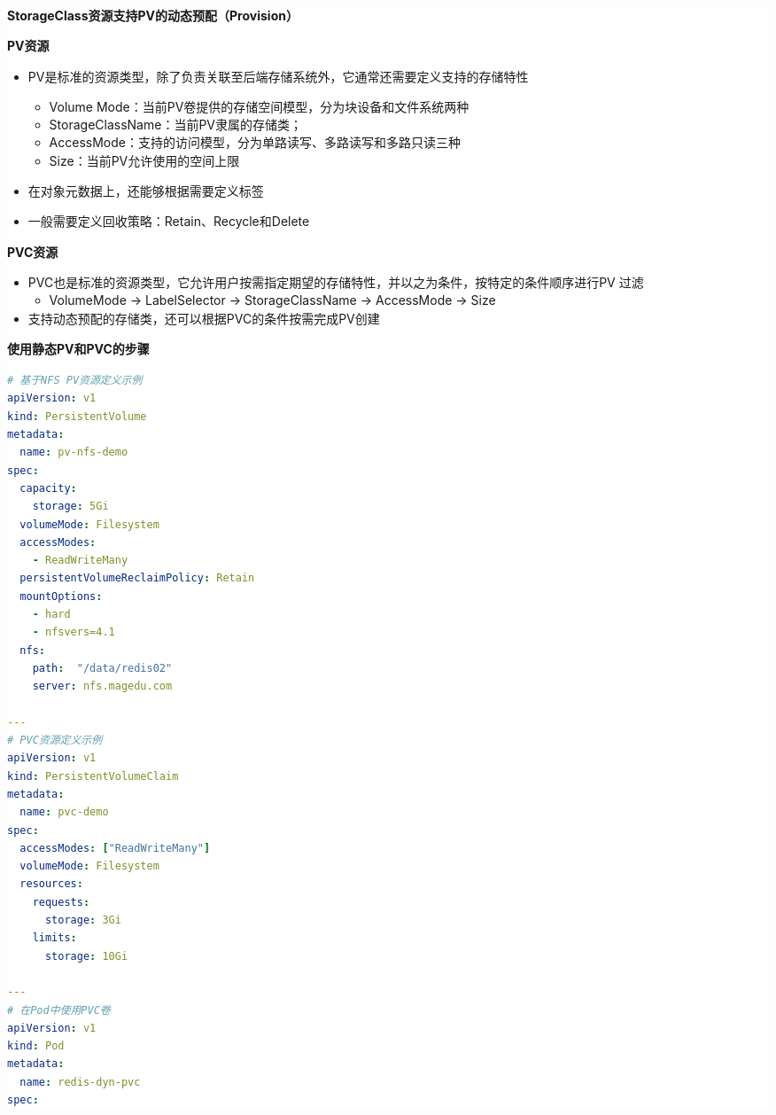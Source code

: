 **StorageClass资源支持PV的动态预配（Provision）**



**PV资源**

- PV是标准的资源类型，除了负责关联至后端存储系统外，它通常还需要定义支持的存储特性
    - Volume Mode：当前PV卷提供的存储空间模型，分为块设备和文件系统两种
    - StorageClassName：当前PV隶属的存储类；
    - AccessMode：支持的访问模型，分为单路读写、多路读写和多路只读三种
    - Size：当前PV允许使用的空间上限 

- 在对象元数据上，还能够根据需要定义标签 

- 一般需要定义回收策略：Retain、Recycle和Delete



**PVC资源**

- PVC也是标准的资源类型，它允许用户按需指定期望的存储特性，并以之为条件，按特定的条件顺序进行PV 过滤 
    - VolumeMode → LabelSelector → StorageClassName → AccessMode → Size
- 支持动态预配的存储类，还可以根据PVC的条件按需完成PV创建



**使用静态PV和PVC的步骤**

```yaml
# 基于NFS PV资源定义示例
apiVersion: v1
kind: PersistentVolume
metadata:
  name: pv-nfs-demo
spec:
  capacity:
    storage: 5Gi
  volumeMode: Filesystem
  accessModes:
    - ReadWriteMany
  persistentVolumeReclaimPolicy: Retain
  mountOptions:
    - hard
    - nfsvers=4.1
  nfs:
    path:  "/data/redis02"
    server: nfs.magedu.com

---
# PVC资源定义示例
apiVersion: v1
kind: PersistentVolumeClaim
metadata:
  name: pvc-demo
spec:
  accessModes: ["ReadWriteMany"]
  volumeMode: Filesystem
  resources:
    requests:
      storage: 3Gi
    limits:
      storage: 10Gi

---
# 在Pod中使用PVC卷
apiVersion: v1
kind: Pod
metadata:
  name: redis-dyn-pvc
spec:
```